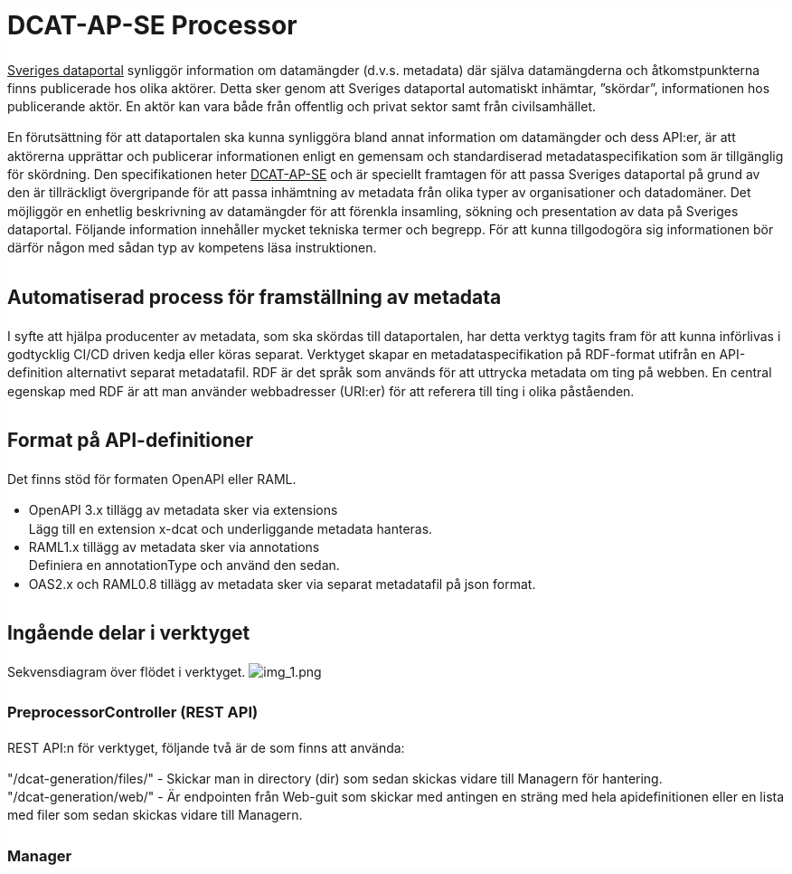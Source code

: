 # DCAT-AP-SE Processor
[Sveriges dataportal](https://www.dataportal.se/) synliggör information om datamängder (d.v.s. metadata) där själva datamängderna och åtkomstpunkterna finns publicerade hos olika aktörer.
Detta sker genom att Sveriges dataportal automatiskt inhämtar, ”skördar”, informationen hos publicerande aktör.
En aktör kan vara både från offentlig och privat sektor samt från civilsamhället.

En förutsättning för att dataportalen ska kunna synliggöra bland annat information om datamängder och dess API:er,
är att aktörerna upprättar och publicerar informationen enligt en gemensam och standardiserad metadataspecifikation som är tillgänglig för skördning.
Den specifikationen heter [DCAT-AP-SE](https://docs.dataportal.se/dcat/sv/) och är speciellt framtagen för att passa Sveriges dataportal på grund av den är tillräckligt övergripande för
att passa inhämtning av metadata från olika typer av organisationer och datadomäner.
Det möjliggör en enhetlig beskrivning av datamängder för att förenkla insamling, sökning och presentation av data på Sveriges dataportal. Följande information innehåller mycket tekniska termer och begrepp. För att kunna tillgodogöra sig informationen bör därför någon med sådan typ av kompetens läsa instruktionen.

## Automatiserad process för framställning av metadata
I syfte att hjälpa producenter av metadata, som ska skördas till dataportalen, har detta verktyg tagits fram för att kunna införlivas i godtycklig CI/CD driven kedja eller köras separat.
Verktyget skapar en metadataspecifikation på RDF-format utifrån en API-definition alternativt separat metadatafil.
RDF är det språk som används för att uttrycka metadata om ting på webben. En central egenskap med RDF är att man använder webbadresser (URI:er) för att referera till ting i olika påståenden.

## Format på API-definitioner
Det finns stöd för formaten OpenAPI eller RAML.
* OpenAPI 3.x tillägg av metadata sker via extensions<br>
  Lägg till en extension x-dcat och underliggande metadata hanteras.
* RAML1.x tillägg av metadata sker via annotations<br>
  Definiera en annotationType och använd den sedan.
* OAS2.x och RAML0.8 tillägg av metadata sker via separat metadatafil på json format.

## Ingående delar i verktyget
Sekvensdiagram över flödet i verktyget.
![img_1.png](docs/dcat-sekvens.png)

### PreprocessorController (REST API)
REST API:n för verktyget, följande två är de som finns att använda:

"/dcat-generation/files/" - Skickar man in directory (dir) som sedan skickas vidare till Managern för hantering. <br>
"/dcat-generation/web/" - Är endpointen från Web-guit som skickar med antingen en sträng med hela apidefinitionen eller en lista med filer som sedan skickas vidare till Managern.

### Manager
